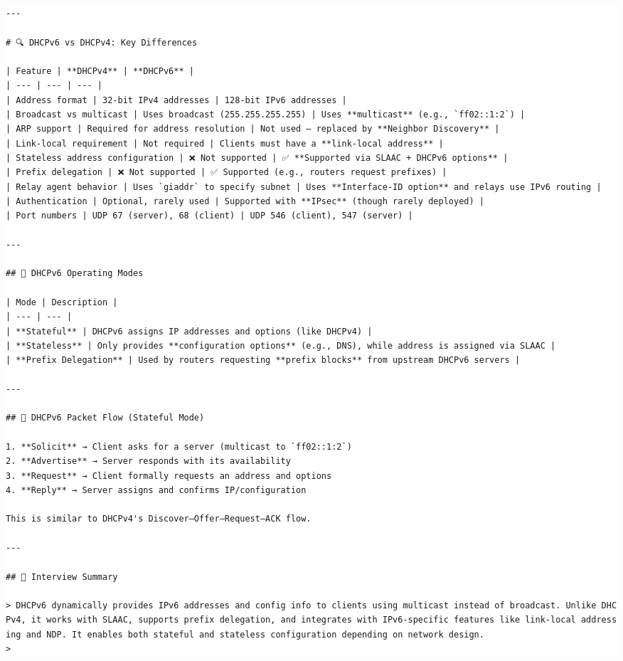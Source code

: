     ---
    
    # 🔍 DHCPv6 vs DHCPv4: Key Differences
    
    | Feature | **DHCPv4** | **DHCPv6** |
    | --- | --- | --- |
    | Address format | 32-bit IPv4 addresses | 128-bit IPv6 addresses |
    | Broadcast vs multicast | Uses broadcast (255.255.255.255) | Uses **multicast** (e.g., `ff02::1:2`) |
    | ARP support | Required for address resolution | Not used — replaced by **Neighbor Discovery** |
    | Link-local requirement | Not required | Clients must have a **link-local address** |
    | Stateless address configuration | ❌ Not supported | ✅ **Supported via SLAAC + DHCPv6 options** |
    | Prefix delegation | ❌ Not supported | ✅ Supported (e.g., routers request prefixes) |
    | Relay agent behavior | Uses `giaddr` to specify subnet | Uses **Interface-ID option** and relays use IPv6 routing |
    | Authentication | Optional, rarely used | Supported with **IPsec** (though rarely deployed) |
    | Port numbers | UDP 67 (server), 68 (client) | UDP 546 (client), 547 (server) |
    
    ---
    
    ## 🔧 DHCPv6 Operating Modes
    
    | Mode | Description |
    | --- | --- |
    | **Stateful** | DHCPv6 assigns IP addresses and options (like DHCPv4) |
    | **Stateless** | Only provides **configuration options** (e.g., DNS), while address is assigned via SLAAC |
    | **Prefix Delegation** | Used by routers requesting **prefix blocks** from upstream DHCPv6 servers |
    
    ---
    
    ## 📡 DHCPv6 Packet Flow (Stateful Mode)
    
    1. **Solicit** → Client asks for a server (multicast to `ff02::1:2`)
    2. **Advertise** → Server responds with its availability
    3. **Request** → Client formally requests an address and options
    4. **Reply** → Server assigns and confirms IP/configuration
    
    This is similar to DHCPv4's Discover–Offer–Request–ACK flow.
    
    ---
    
    ## 🧠 Interview Summary
    
    > DHCPv6 dynamically provides IPv6 addresses and config info to clients using multicast instead of broadcast. Unlike DHCPv4, it works with SLAAC, supports prefix delegation, and integrates with IPv6-specific features like link-local addressing and NDP. It enables both stateful and stateless configuration depending on network design.
    > 
